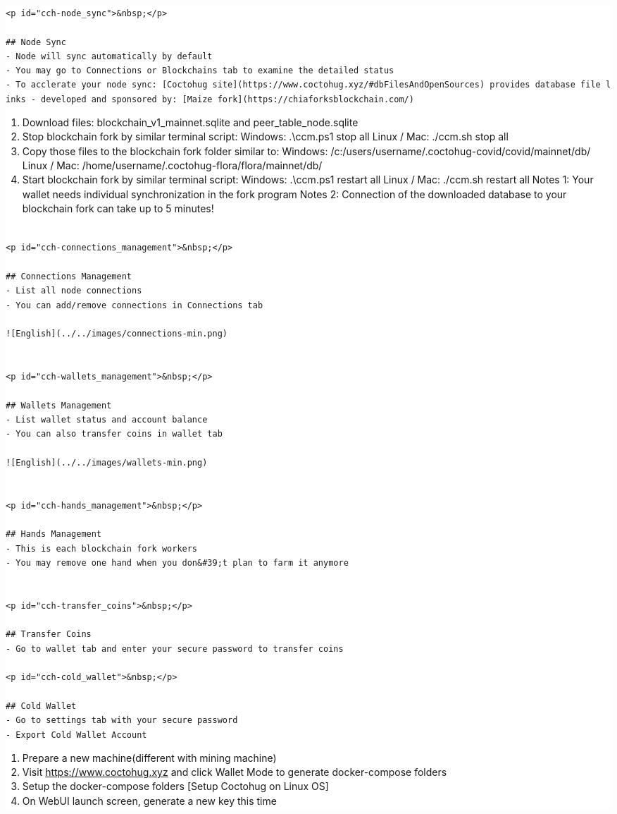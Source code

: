   ```
<p id="cch-node_sync">&nbsp;</p>

## Node Sync
- Node will sync automatically by default
- You may go to Connections or Blockchains tab to examine the detailed status
- To acclerate your node sync: [Coctohug site](https://www.coctohug.xyz/#dbFilesAndOpenSources) provides database file links - developed and sponsored by: [Maize fork](https://chiaforksblockchain.com/)
  ```
  1. Download files: blockchain_v1_mainnet.sqlite and peer_table_node.sqlite
  2. Stop blockchain fork by similar terminal script:
    Windows: .\ccm.ps1 stop all
    Linux / Mac: ./ccm.sh stop all
  3. Copy those files to the blockchain fork folder similar to:
    Windows: /c:/users/username/.coctohug-covid/covid/mainnet/db/
    Linux / Mac: /home/username/.coctohug-flora/flora/mainnet/db/
  4. Start blockchain fork by similar terminal script:
     Windows: .\ccm.ps1 restart all
     Linux / Mac: ./ccm.sh restart all
  Notes 1: Your wallet needs individual synchronization in the fork program
  Notes 2: Connection of the downloaded database to your blockchain fork can take up to 5 minutes!
  ```

<p id="cch-connections_management">&nbsp;</p>

## Connections Management
- List all node connections
- You can add/remove connections in Connections tab

![English](../../images/connections-min.png)


<p id="cch-wallets_management">&nbsp;</p>

## Wallets Management
- List wallet status and account balance
- You can also transfer coins in wallet tab

![English](../../images/wallets-min.png)


<p id="cch-hands_management">&nbsp;</p>

## Hands Management
- This is each blockchain fork workers
- You may remove one hand when you don&#39;t plan to farm it anymore


<p id="cch-transfer_coins">&nbsp;</p>

## Transfer Coins
- Go to wallet tab and enter your secure password to transfer coins

<p id="cch-cold_wallet">&nbsp;</p>

## Cold Wallet
- Go to settings tab with your secure password
- Export Cold Wallet Account
  ```
  1. Prepare a new machine(different with mining machine)
  2. Visit https://www.coctohug.xyz and click Wallet Mode to generate docker-compose folders
  3. Setup the docker-compose folders [Setup Coctohug on Linux OS]
  4. On WebUI launch screen, generate a new key this time